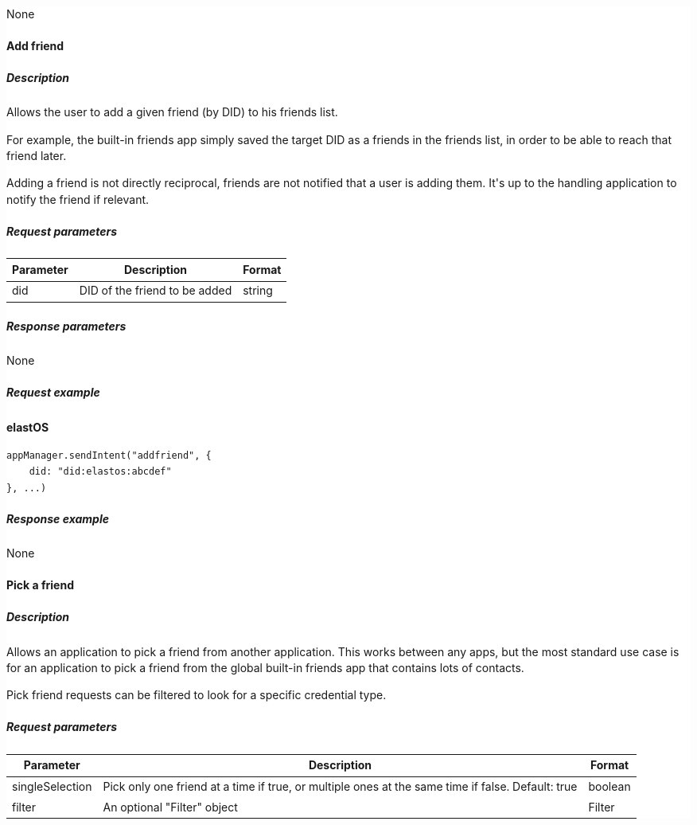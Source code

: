 None



#### Add friend

##### Description

Allows the user to add a given friend (by DID) to his friends list. 

For example, the built-in friends app simply saved the target DID as a friends in the friends list, in order to be able to reach that friend later.

Adding a friend is not directly reciprocal, friends are not notified that a user is adding them. It's up to the handling application to notify the friend if relevant.

##### Request parameters

| Parameter | Description | Format |
| ----- | ----- | ----- |
| did | DID of the friend to be added | string |

##### Response parameters

None

##### Request example

**elastOS**

    appManager.sendIntent("addfriend", {
        did: "did:elastos:abcdef"
    }, ...)

##### Response example

None




#### Pick a friend

##### Description

Allows an application to pick a friend from another application. This works between any apps, but the most standard use case is for an application to pick a friend from the global built-in friends app that contains lots of contacts.

Pick friend requests can be filtered to look for a specific credential type.

##### Request parameters

| Parameter | Description | Format |
| ----- | ----- | ----- |
| singleSelection | Pick only one friend at a time if true, or multiple ones at the same time if false. Default: true | boolean |
| filter | An optional "Filter" object | Filter |

